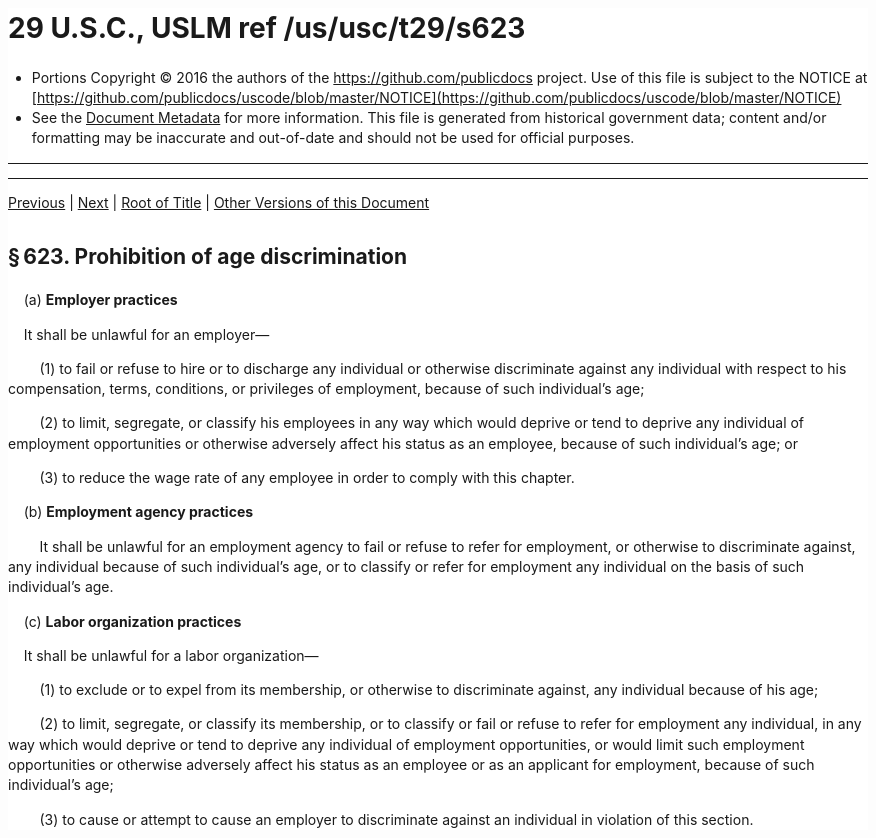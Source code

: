 ---
---

# 29 U.S.C., USLM ref /us/usc/t29/s623

* Portions Copyright © 2016 the authors of the https://github.com/publicdocs project.
  Use of this file is subject to the NOTICE at [https://github.com/publicdocs/uscode/blob/master/NOTICE](https://github.com/publicdocs/uscode/blob/master/NOTICE)
* See the [Document Metadata](././../../../..//README.md) for more information.
  This file is generated from historical government data; content and/or formatting may be inaccurate and out-of-date and should not be used for official purposes.

----------
----------

[Previous](./../../../..//us/usc/t29/ch14/m__us_usc_t29_s622.md) | [Next](./../../../..//us/usc/t29/ch14/m__us_usc_t29_s624.md) | [Root of Title](./../../../../) | [Other Versions of this Document](https://publicdocs.github.io/go/links?ns=uslm&ref=%2Fus%2Fusc%2Ft29%2Fs623)

## § 623. Prohibition of age discrimination

    (a) __Employer practices__ 

    It shall be unlawful for an employer—

        (1) to fail or refuse to hire or to discharge any individual or otherwise discriminate against any individual with respect to his compensation, terms, conditions, or privileges of employment, because of such individual’s age;

        (2) to limit, segregate, or classify his employees in any way which would deprive or tend to deprive any individual of employment opportunities or otherwise adversely affect his status as an employee, because of such individual’s age; or

        (3) to reduce the wage rate of any employee in order to comply with this chapter.

    (b) __Employment agency practices__ 

        It shall be unlawful for an employment agency to fail or refuse to refer for employment, or otherwise to discriminate against, any individual because of such individual’s age, or to classify or refer for employment any individual on the basis of such individual’s age.

    (c) __Labor organization practices__ 

    It shall be unlawful for a labor organization—

        (1) to exclude or to expel from its membership, or otherwise to discriminate against, any individual because of his age;

        (2) to limit, segregate, or classify its membership, or to classify or fail or refuse to refer for employment any individual, in any way which would deprive or tend to deprive any individual of employment opportunities, or would limit such employment opportunities or otherwise adversely affect his status as an employee or as an applicant for employment, because of such individual’s age;

        (3) to cause or attempt to cause an employer to discriminate against an individual in violation of this section.
